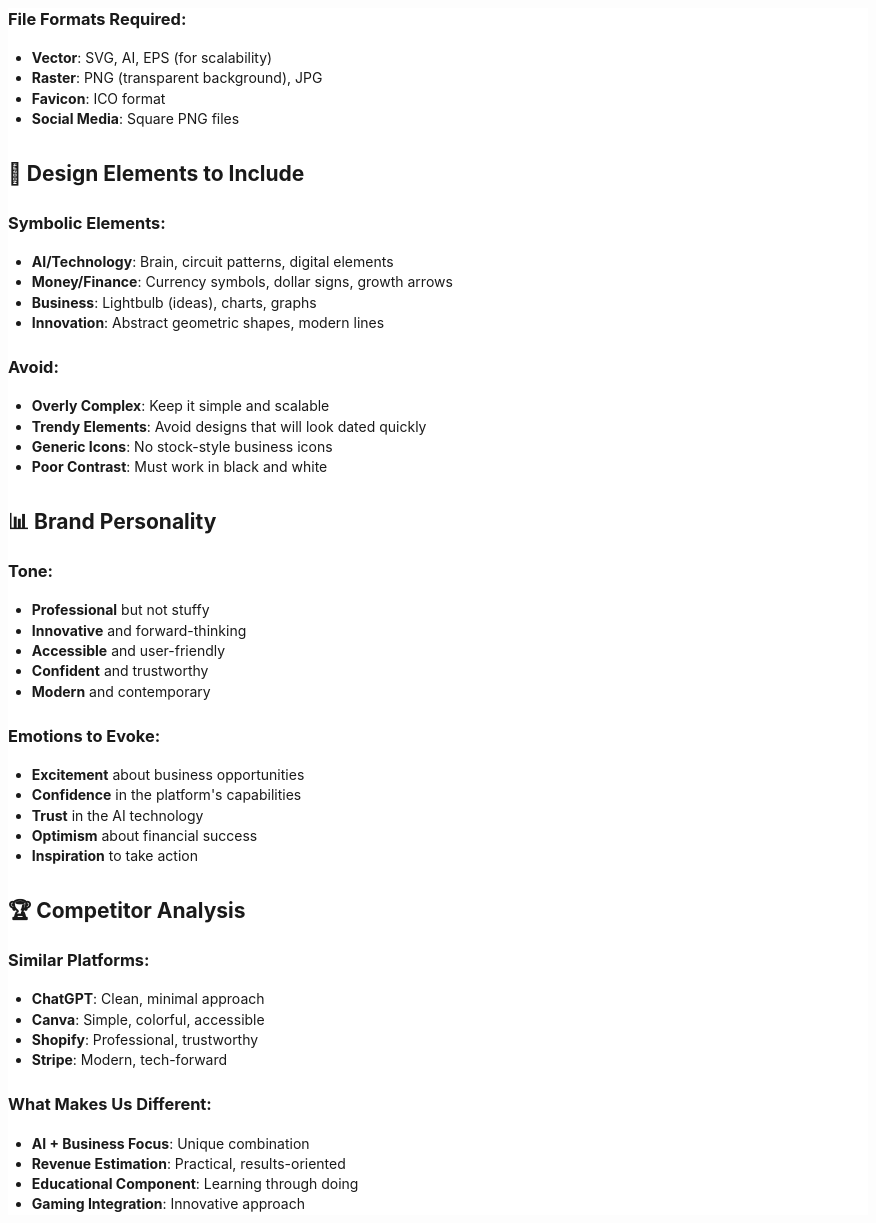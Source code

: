 ### **File Formats Required:**
- **Vector**: SVG, AI, EPS (for scalability)
- **Raster**: PNG (transparent background), JPG
- **Favicon**: ICO format
- **Social Media**: Square PNG files

## 🎯 **Design Elements to Include**

### **Symbolic Elements:**
- **AI/Technology**: Brain, circuit patterns, digital elements
- **Money/Finance**: Currency symbols, dollar signs, growth arrows
- **Business**: Lightbulb (ideas), charts, graphs
- **Innovation**: Abstract geometric shapes, modern lines

### **Avoid:**
- **Overly Complex**: Keep it simple and scalable
- **Trendy Elements**: Avoid designs that will look dated quickly
- **Generic Icons**: No stock-style business icons
- **Poor Contrast**: Must work in black and white

## 📊 **Brand Personality**

### **Tone:**
- **Professional** but not stuffy
- **Innovative** and forward-thinking
- **Accessible** and user-friendly
- **Confident** and trustworthy
- **Modern** and contemporary

### **Emotions to Evoke:**
- **Excitement** about business opportunities
- **Confidence** in the platform's capabilities
- **Trust** in the AI technology
- **Optimism** about financial success
- **Inspiration** to take action

## 🏆 **Competitor Analysis**

### **Similar Platforms:**
- **ChatGPT**: Clean, minimal approach
- **Canva**: Simple, colorful, accessible
- **Shopify**: Professional, trustworthy
- **Stripe**: Modern, tech-forward

### **What Makes Us Different:**
- **AI + Business Focus**: Unique combination
- **Revenue Estimation**: Practical, results-oriented
- **Educational Component**: Learning through doing
- **Gaming Integration**: Innovative approach
